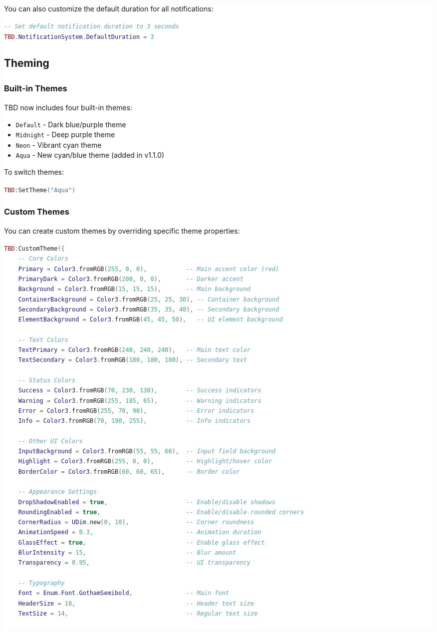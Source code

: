 You can also customize the default duration for all notifications:

```lua
-- Set default notification duration to 3 seconds
TBD.NotificationSystem.DefaultDuration = 3
```

## Theming

### Built-in Themes

TBD now includes four built-in themes:
- `Default` - Dark blue/purple theme
- `Midnight` - Deep purple theme
- `Neon` - Vibrant cyan theme
- `Aqua` - New cyan/blue theme (added in v1.1.0)

To switch themes:

```lua
TBD:SetTheme("Aqua")
```

### Custom Themes

You can create custom themes by overriding specific theme properties:

```lua
TBD:CustomTheme({
    -- Core Colors
    Primary = Color3.fromRGB(255, 0, 0),           -- Main accent color (red)
    PrimaryDark = Color3.fromRGB(200, 0, 0),       -- Darker accent
    Background = Color3.fromRGB(15, 15, 15),       -- Main background
    ContainerBackground = Color3.fromRGB(25, 25, 30), -- Container background
    SecondaryBackground = Color3.fromRGB(35, 35, 40), -- Secondary background
    ElementBackground = Color3.fromRGB(45, 45, 50),   -- UI element background
    
    -- Text Colors
    TextPrimary = Color3.fromRGB(240, 240, 240),   -- Main text color
    TextSecondary = Color3.fromRGB(180, 180, 180), -- Secondary text
    
    -- Status Colors
    Success = Color3.fromRGB(70, 230, 130),        -- Success indicators
    Warning = Color3.fromRGB(255, 185, 65),        -- Warning indicators
    Error = Color3.fromRGB(255, 70, 90),           -- Error indicators
    Info = Color3.fromRGB(70, 190, 255),           -- Info indicators
    
    -- Other UI Colors
    InputBackground = Color3.fromRGB(55, 55, 60),  -- Input field background
    Highlight = Color3.fromRGB(255, 0, 0),         -- Highlight/hover color
    BorderColor = Color3.fromRGB(60, 60, 65),      -- Border color
    
    -- Appearance Settings
    DropShadowEnabled = true,                      -- Enable/disable shadows
    RoundingEnabled = true,                        -- Enable/disable rounded corners
    CornerRadius = UDim.new(0, 10),                -- Corner roundness
    AnimationSpeed = 0.3,                          -- Animation duration
    GlassEffect = true,                            -- Enable glass effect
    BlurIntensity = 15,                            -- Blur amount
    Transparency = 0.95,                           -- UI transparency
    
    -- Typography
    Font = Enum.Font.GothamSemibold,               -- Main font
    HeaderSize = 18,                               -- Header text size
    TextSize = 14,                                 -- Regular text size
    
```